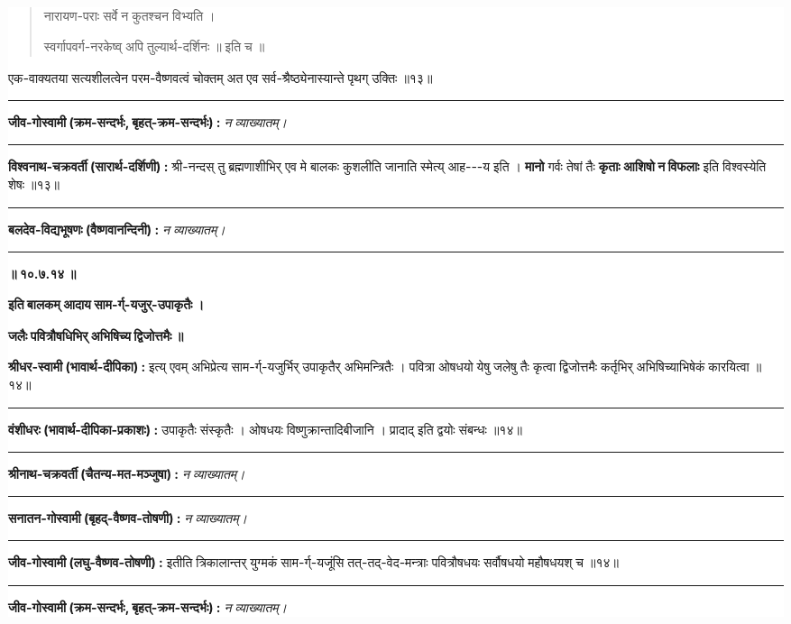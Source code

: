 > नारायण-पराः सर्वे न कुतश्चन विभ्यति ।
>
> स्वर्गापवर्ग-नरकेष्व् अपि तुल्यार्थ-दर्शिनः ॥ इति च ॥

एक-वाक्यतया सत्यशीलत्वेन परम-वैष्णवत्वं चोक्तम् अत एव
सर्व-श्रैष्ठ्येनास्यान्ते पृथग् उक्तिः ॥१३॥

---------------------------------------------------------------------------------------------------------------------

**जीव-गोस्वामी (क्रम-सन्दर्भः, बृहत्-क्रम-सन्दर्भः) :** *न
व्याख्यातम्।*

---------------------------------------------------------------------------------------------------------------------

**विश्वनाथ-चक्रवर्ती (सारार्थ-दर्शिणी) :** श्री-नन्दस् तु
ब्रह्मणाशीभिर् एव मे बालकः कुशलीति जानाति स्मेत्य् आह---य इति ।
**मानो** गर्वः तेषां तैः **कृताः आशिषो न विफलाः** इति विश्वस्येति
शेषः ॥१३॥

---------------------------------------------------------------------------------------------------------------------

**बलदेव-विद्यभूषणः (वैष्णवानन्दिनी) :** *न व्याख्यातम्।*

------------------------------

**॥ १०.७.१४ ॥**

**इति बालकम् आदाय साम-र्ग्-यजुर्-उपाकृतैः ।**

**जलैः पवित्रौषधिभिर् अभिषिच्य द्विजोत्तमैः ॥**

**श्रीधर-स्वामी (भावार्थ-दीपिका) :** इत्य् एवम् अभिप्रेत्य
साम-र्ग्-यजुर्भिर् उपाकृतैर् अभिमन्त्रितैः । पवित्रा ओषधयो येषु
जलेषु तैः कृत्वा द्विजोत्तमैः कर्तृभिर् अभिषिच्याभिषेकं कारयित्वा
॥१४॥

---------------------------------------------------------------------------------------------------------------------

**वंशीधरः (भावार्थ-दीपिका-प्रकाशः) :** उपाकृतैः संस्कृतैः ।
ओषधयः विष्णुक्रान्तादिबीजानि । प्रादाद् इति द्वयोः संबन्धः ॥१४॥

---------------------------------------------------------------------------------------------------------------------

**श्रीनाथ-चक्रवर्ती (चैतन्य-मत-मञ्जुषा) :** *न व्याख्यातम्।*

---------------------------------------------------------------------------------------------------------------------

**सनातन-गोस्वामी (बृहद्-वैष्णव-तोषणी) :** *न व्याख्यातम्।*

---------------------------------------------------------------------------------------------------------------------

**जीव-गोस्वामी (लघु-वैष्णव-तोषणी) :** इतीति त्रिकालान्तर् युग्मकं
साम-र्ग्-यजूंसि तत्-तद्-वेद-मन्त्राः पवित्रौषधयः सर्वौषधयो
महौषधयश् च ॥१४॥

---------------------------------------------------------------------------------------------------------------------

**जीव-गोस्वामी (क्रम-सन्दर्भः, बृहत्-क्रम-सन्दर्भः) :** *न
व्याख्यातम्।*

